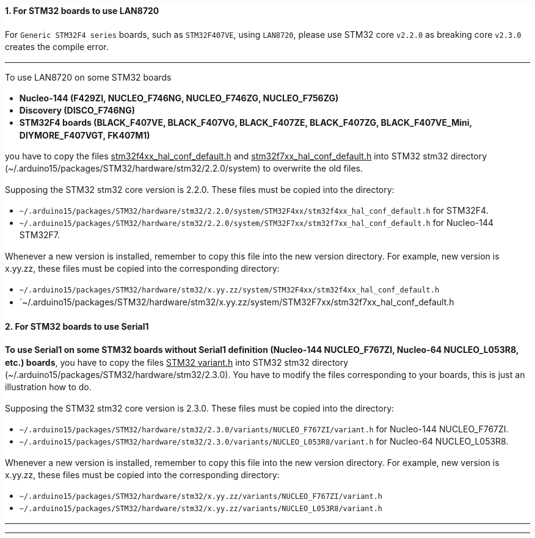 #### 1. For STM32 boards to use LAN8720

For `Generic STM32F4 series` boards, such as `STM32F407VE`, using `LAN8720`, please use STM32 core `v2.2.0` as breaking core `v2.3.0` creates the compile error.

---

To use LAN8720 on some STM32 boards 

- **Nucleo-144 (F429ZI, NUCLEO_F746NG, NUCLEO_F746ZG, NUCLEO_F756ZG)**
- **Discovery (DISCO_F746NG)**
- **STM32F4 boards (BLACK_F407VE, BLACK_F407VG, BLACK_F407ZE, BLACK_F407ZG, BLACK_F407VE_Mini, DIYMORE_F407VGT, FK407M1)**

you have to copy the files [stm32f4xx_hal_conf_default.h](Packages_Patches/STM32/hardware/stm32/2.2.0/system/STM32F4xx) and [stm32f7xx_hal_conf_default.h](Packages_Patches/STM32/hardware/stm32/2.2.0/system/STM32F7xx) into STM32 stm32 directory (~/.arduino15/packages/STM32/hardware/stm32/2.2.0/system) to overwrite the old files.

Supposing the STM32 stm32 core version is 2.2.0. These files must be copied into the directory:

- `~/.arduino15/packages/STM32/hardware/stm32/2.2.0/system/STM32F4xx/stm32f4xx_hal_conf_default.h` for STM32F4.
- `~/.arduino15/packages/STM32/hardware/stm32/2.2.0/system/STM32F7xx/stm32f7xx_hal_conf_default.h` for Nucleo-144 STM32F7.

Whenever a new version is installed, remember to copy this file into the new version directory. For example, new version is x.yy.zz,
these files must be copied into the corresponding directory:

- `~/.arduino15/packages/STM32/hardware/stm32/x.yy.zz/system/STM32F4xx/stm32f4xx_hal_conf_default.h`
- `~/.arduino15/packages/STM32/hardware/stm32/x.yy.zz/system/STM32F7xx/stm32f7xx_hal_conf_default.h


#### 2. For STM32 boards to use Serial1

**To use Serial1 on some STM32 boards without Serial1 definition (Nucleo-144 NUCLEO_F767ZI, Nucleo-64 NUCLEO_L053R8, etc.) boards**, you have to copy the files [STM32 variant.h](Packages_Patches/STM32/hardware/stm32/2.3.0) into STM32 stm32 directory (~/.arduino15/packages/STM32/hardware/stm32/2.3.0). You have to modify the files corresponding to your boards, this is just an illustration how to do.

Supposing the STM32 stm32 core version is 2.3.0. These files must be copied into the directory:

- `~/.arduino15/packages/STM32/hardware/stm32/2.3.0/variants/NUCLEO_F767ZI/variant.h` for Nucleo-144 NUCLEO_F767ZI.
- `~/.arduino15/packages/STM32/hardware/stm32/2.3.0/variants/NUCLEO_L053R8/variant.h` for Nucleo-64 NUCLEO_L053R8.

Whenever a new version is installed, remember to copy this file into the new version directory. For example, new version is x.yy.zz,
these files must be copied into the corresponding directory:

- `~/.arduino15/packages/STM32/hardware/stm32/x.yy.zz/variants/NUCLEO_F767ZI/variant.h`
- `~/.arduino15/packages/STM32/hardware/stm32/x.yy.zz/variants/NUCLEO_L053R8/variant.h`

---
---
